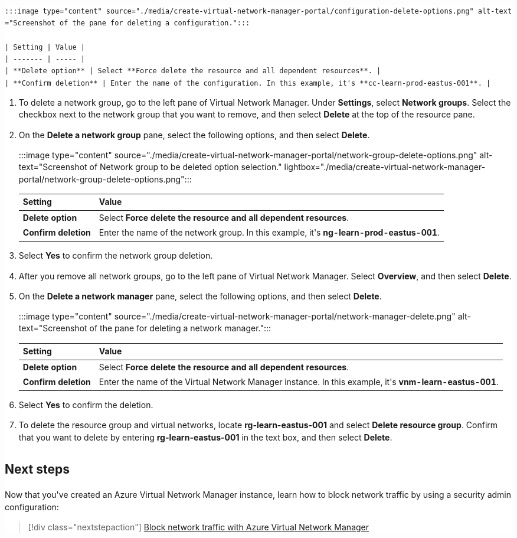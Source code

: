     :::image type="content" source="./media/create-virtual-network-manager-portal/configuration-delete-options.png" alt-text="Screenshot of the pane for deleting a configuration.":::

    | Setting | Value |
    | ------- | ----- |
    | **Delete option** | Select **Force delete the resource and all dependent resources**. |
    | **Confirm deletion** | Enter the name of the configuration. In this example, it's **cc-learn-prod-eastus-001**. |

1. To delete a network group, go to the left pane of Virtual Network Manager. Under **Settings**, select **Network groups**. Select the checkbox next to the network group that you want to remove, and then select **Delete** at the top of the resource pane.

1. On the **Delete a network group** pane, select the following options, and then select **Delete**.

    :::image type="content" source="./media/create-virtual-network-manager-portal/network-group-delete-options.png" alt-text="Screenshot of Network group to be deleted option selection." lightbox="./media/create-virtual-network-manager-portal/network-group-delete-options.png":::

    | Setting | Value |
    | ------- | ----- |
    | **Delete option** | Select **Force delete the resource and all dependent resources**. |
    | **Confirm deletion** | Enter the name of the network group. In this example, it's **ng-learn-prod-eastus-001**. |

1. Select **Yes** to confirm the network group deletion.

1. After you remove all network groups, go to the left pane of Virtual Network Manager. Select **Overview**, and then select **Delete**.

1. On the **Delete a network manager** pane, select the following options, and then select **Delete**.

    :::image type="content" source="./media/create-virtual-network-manager-portal/network-manager-delete.png" alt-text="Screenshot of the pane for deleting a network manager.":::

    | Setting | Value |
    | ------- | ----- |
    | **Delete option** | Select **Force delete the resource and all dependent resources**. |
    | **Confirm deletion** | Enter the name of the Virtual Network Manager instance. In this example, it's **vnm-learn-eastus-001**. |

1. Select **Yes** to confirm the deletion.

1. To delete the resource group and virtual networks, locate **rg-learn-eastus-001** and select **Delete resource group**. Confirm that you want to delete by entering **rg-learn-eastus-001** in the text box, and then select **Delete**.

## Next steps

Now that you've created an Azure Virtual Network Manager instance, learn how to block network traffic by using a security admin configuration:

> [!div class="nextstepaction"]
> [Block network traffic with Azure Virtual Network Manager](how-to-block-network-traffic-portal.md)
